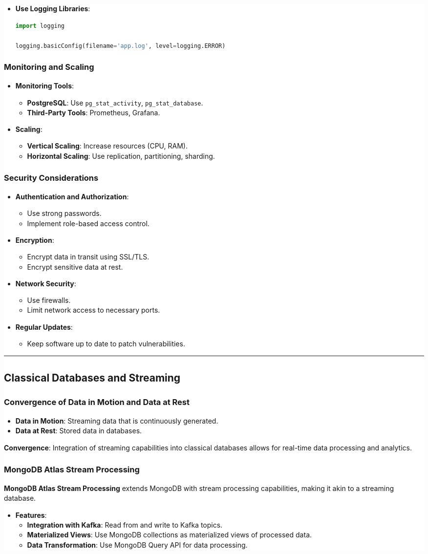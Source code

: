 - **Use Logging Libraries**:

  ```python
  import logging

  logging.basicConfig(filename='app.log', level=logging.ERROR)
  ```

### Monitoring and Scaling

- **Monitoring Tools**:
  - **PostgreSQL**: Use `pg_stat_activity`, `pg_stat_database`.
  - **Third-Party Tools**: Prometheus, Grafana.

- **Scaling**:
  - **Vertical Scaling**: Increase resources (CPU, RAM).
  - **Horizontal Scaling**: Use replication, partitioning, sharding.

### Security Considerations

- **Authentication and Authorization**:
  - Use strong passwords.
  - Implement role-based access control.

- **Encryption**:
  - Encrypt data in transit using SSL/TLS.
  - Encrypt sensitive data at rest.

- **Network Security**:
  - Use firewalls.
  - Limit network access to necessary ports.

- **Regular Updates**:
  - Keep software up to date to patch vulnerabilities.

---

## Classical Databases and Streaming

### Convergence of Data in Motion and Data at Rest

- **Data in Motion**: Streaming data that is continuously generated.
- **Data at Rest**: Stored data in databases.

**Convergence**: Integration of streaming capabilities into classical databases allows for real-time data processing and analytics.

### MongoDB Atlas Stream Processing

**MongoDB Atlas Stream Processing** extends MongoDB with stream processing capabilities, making it akin to a streaming database.

- **Features**:
  - **Integration with Kafka**: Read from and write to Kafka topics.
  - **Materialized Views**: Use MongoDB collections as materialized views of processed data.
  - **Data Transformation**: Use MongoDB Query API for data processing.
